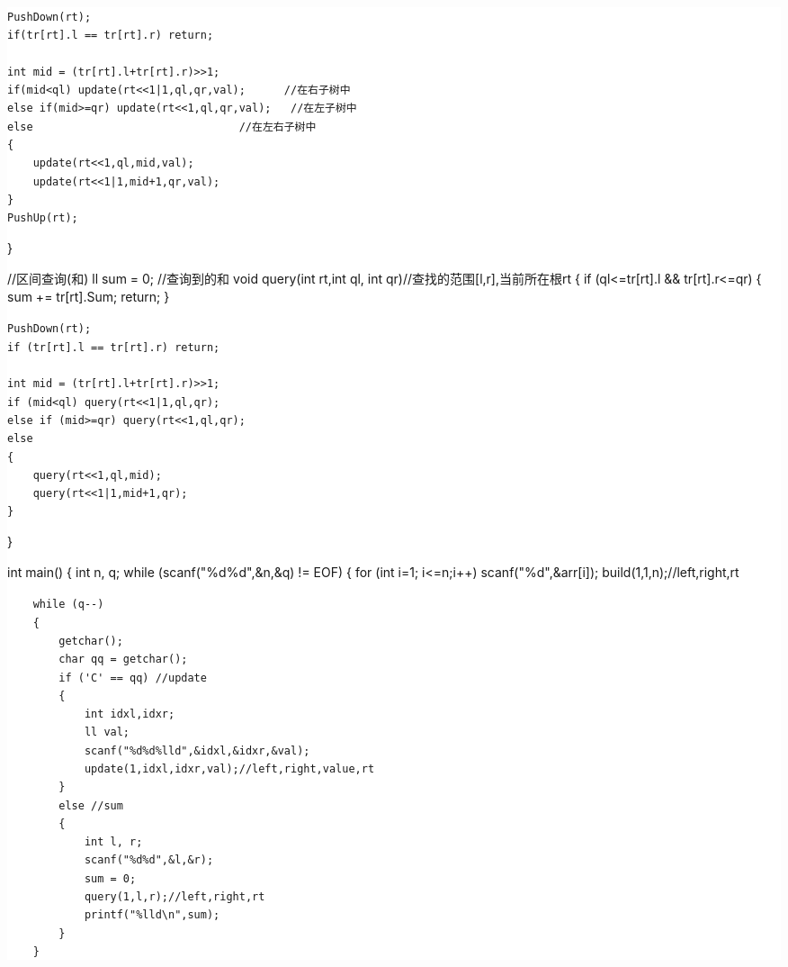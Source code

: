     PushDown(rt);
    if(tr[rt].l == tr[rt].r) return;

    int mid = (tr[rt].l+tr[rt].r)>>1;
    if(mid<ql) update(rt<<1|1,ql,qr,val);      //在右子树中
    else if(mid>=qr) update(rt<<1,ql,qr,val);   //在左子树中
    else                                //在左右子树中
    {
        update(rt<<1,ql,mid,val);
        update(rt<<1|1,mid+1,qr,val);
    }
    PushUp(rt);
}

//区间查询(和)
ll sum = 0;         //查询到的和
void query(int rt,int ql, int qr)//查找的范围[l,r],当前所在根rt
{
    if (ql<=tr[rt].l && tr[rt].r<=qr)
    {
        sum += tr[rt].Sum;
        return;
    }

    PushDown(rt);
    if (tr[rt].l == tr[rt].r) return;

    int mid = (tr[rt].l+tr[rt].r)>>1;
    if (mid<ql) query(rt<<1|1,ql,qr);
    else if (mid>=qr) query(rt<<1,ql,qr);
    else
    {
        query(rt<<1,ql,mid);
        query(rt<<1|1,mid+1,qr);
    }
}

int main()
{
    int n, q;
    while (scanf("%d%d",&n,&q) != EOF)
    {
        for (int i=1; i<=n;i++)
            scanf("%d",&arr[i]);
        build(1,1,n);//left,right,rt

        while (q--)
        {
            getchar();
            char qq = getchar();
            if ('C' == qq) //update
            {
                int idxl,idxr;
                ll val;
                scanf("%d%d%lld",&idxl,&idxr,&val);
                update(1,idxl,idxr,val);//left,right,value,rt
            }
            else //sum
            {
                int l, r;
                scanf("%d%d",&l,&r);
                sum = 0;
                query(1,l,r);//left,right,rt
                printf("%lld\n",sum);
            }
        }